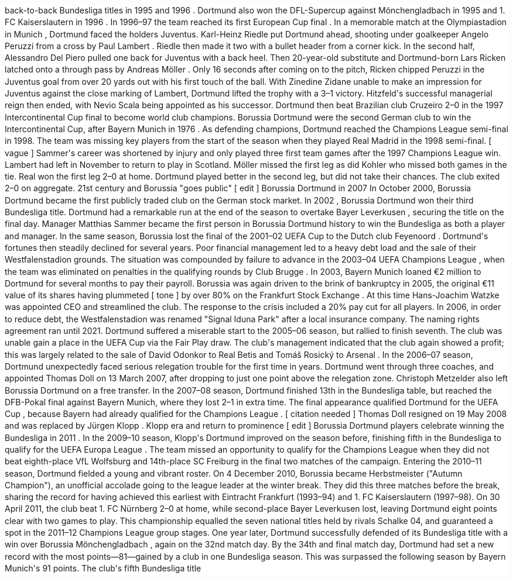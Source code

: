 back-to-back Bundesliga titles in 1995 and 1996 . Dortmund also won the DFL-Supercup against Mönchengladbach in 1995 and 1. FC Kaiserslautern in 1996 . In 1996–97 the team reached its first European Cup final . In a memorable match at the Olympiastadion in Munich , Dortmund faced the holders Juventus. Karl-Heinz Riedle put Dortmund ahead, shooting under goalkeeper Angelo Peruzzi from a cross by Paul Lambert . Riedle then made it two with a bullet header from a corner kick. In the second half, Alessandro Del Piero pulled one back for Juventus with a back heel. Then 20-year-old substitute and Dortmund-born Lars Ricken latched onto a through pass by Andreas Möller . Only 16 seconds after coming on to the pitch, Ricken chipped Peruzzi in the Juventus goal from over 20 yards out with his first touch of the ball. With Zinedine Zidane unable to make an impression for Juventus against the close marking of Lambert, Dortmund lifted the trophy with a 3–1 victory. Hitzfeld's successful managerial reign then ended, with Nevio Scala being appointed as his successor. Dortmund then beat Brazilian club Cruzeiro 2–0 in the 1997 Intercontinental Cup final to become world club champions. Borussia Dortmund were the second German club to win the Intercontinental Cup, after Bayern Munich in 1976 . As defending champions, Dortmund reached the Champions League semi-final in 1998. The team was missing key players from the start of the season when they played Real Madrid in the 1998 semi-final. [ vague ] Sammer's career was shortened by injury and only played three first team games after the 1997 Champions League win. Lambert had left in November to return to play in Scotland. Möller missed the first leg as did Kohler who missed both games in the tie. Real won the first leg 2–0 at home. Dortmund played better in the second leg, but did not take their chances. The club exited 2–0 on aggregate. 21st century and Borussia "goes public" [ edit ] Borussia Dortmund in 2007 In October 2000, Borussia Dortmund became the first publicly traded club on the German stock market. In 2002 , Borussia Dortmund won their third Bundesliga title. Dortmund had a remarkable run at the end of the season to overtake Bayer Leverkusen , securing the title on the final day. Manager Matthias Sammer became the first person in Borussia Dortmund history to win the Bundesliga as both a player and manager. In the same season, Borussia lost the final of the 2001–02 UEFA Cup to the Dutch club Feyenoord . Dortmund's fortunes then steadily declined for several years. Poor financial management led to a heavy debt load and the sale of their Westfalenstadion grounds. The situation was compounded by failure to advance in the 2003–04 UEFA Champions League , when the team was eliminated on penalties in the qualifying rounds by Club Brugge . In 2003, Bayern Munich loaned €2 million to Dortmund for several months to pay their payroll. Borussia was again driven to the brink of bankruptcy in 2005, the original €11 value of its shares having plummeted [ tone ] by over 80% on the Frankfurt Stock Exchange . At this time Hans-Joachim Watzke was appointed CEO and streamlined the club. The response to the crisis included a 20% pay cut for all players. In 2006, in order to reduce debt, the Westfalenstadion was renamed "Signal Iduna Park" after a local insurance company. The naming rights agreement ran until 2021. Dortmund suffered a miserable start to the 2005–06 season, but rallied to finish seventh. The club was unable gain a place in the UEFA Cup via the Fair Play draw. The club's management indicated that the club again showed a profit; this was largely related to the sale of David Odonkor to Real Betis and Tomáš Rosický to Arsenal . In the 2006–07 season, Dortmund unexpectedly faced serious relegation trouble for the first time in years. Dortmund went through three coaches, and appointed Thomas Doll on 13 March 2007, after dropping to just one point above the relegation zone. Christoph Metzelder also left Borussia Dortmund on a free transfer. In the 2007–08 season, Dortmund finished 13th in the Bundesliga table, but reached the DFB-Pokal final against Bayern Munich, where they lost 2–1 in extra time. The final appearance qualified Dortmund for the UEFA Cup , because Bayern had already qualified for the Champions League . [ citation needed ] Thomas Doll resigned on 19 May 2008 and was replaced by Jürgen Klopp . Klopp era and return to prominence [ edit ] Borussia Dortmund players celebrate winning the Bundesliga in 2011 . In the 2009–10 season, Klopp's Dortmund improved on the season before, finishing fifth in the Bundesliga to qualify for the UEFA Europa League . The team missed an opportunity to qualify for the Champions League when they did not beat eighth-place VfL Wolfsburg and 14th-place SC Freiburg in the final two matches of the campaign. Entering the 2010–11 season, Dortmund fielded a young and vibrant roster. On 4 December 2010, Borussia became Herbstmeister ("Autumn Champion"), an unofficial accolade going to the league leader at the winter break. They did this three matches before the break, sharing the record for having achieved this earliest with Eintracht Frankfurt (1993–94) and 1. FC Kaiserslautern (1997–98). On 30 April 2011, the club beat 1. FC Nürnberg 2–0 at home, while second-place Bayer Leverkusen lost, leaving Dortmund eight points clear with two games to play. This championship equalled the seven national titles held by rivals Schalke 04, and guaranteed a spot in the 2011–12 Champions League group stages. One year later, Dortmund successfully defended of its Bundesliga title with a win over Borussia Mönchengladbach , again on the 32nd match day. By the 34th and final match day, Dortmund had set a new record with the most points—81—gained by a club in one Bundesliga season. This was surpassed the following season by Bayern Munich's 91 points. The club's fifth Bundesliga title